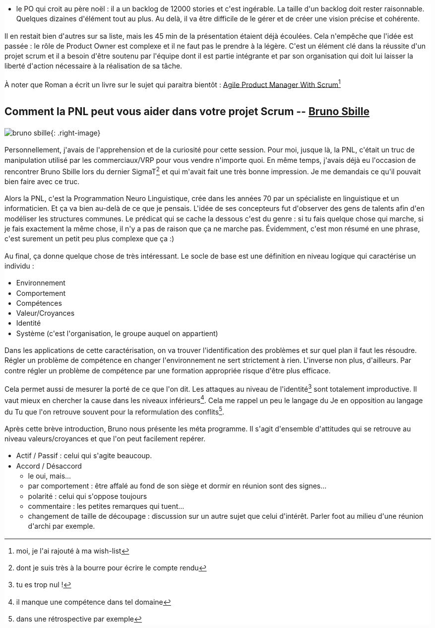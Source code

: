 * le PO qui croit au père noël : il a un backlog de 12000 stories et c'est ingérable. La taille d'un backlog doit rester raisonnable. Quelques dizaines d'élément tout au plus. Au delà, il va être difficile de le gérer et de créer une vision précise et cohérente.

Il en restait bien d'autres sur sa liste, mais les 45 min de la présentation étaient déjà écoulées. Cela n'empêche que l'idée est passée : le rôle de Product Owner est complexe et il ne faut pas le prendre à la légère. C'est un élément clé dans la réussite d'un projet scrum et il a besoin d'être soutenu par l'équipe dont il est partie intégrante et par son organisation qui doit lui laisser la liberté d'action nécessaire à la réalisation de sa tâche.

À noter que Roman a écrit un livre sur le sujet qui paraitra bientôt : [Agile Product Manager With Scrum](http://bit.ly/9kykVy)[^1]

## Comment la PNL peut vous aider dans votre projet Scrum -- [Bruno Sbille](http://www.brunosbille.com)
![bruno sbille](https://blog.crafting-labs.fr/images/2010.03.30_-_SUG/.DSC_0119_s.jpg){: .right-image}

Personnellement, j'avais de l'apprehension et de la curiosité pour cette session. Pour moi, jusque là, la PNL, c'était un truc de manipulation utilisé par les commerciaux/VRP pour vous vendre n'importe quoi. En même temps, j'avais déjà eu l'occasion de rencontrer Bruno Sbille lors du dernier SigmaT[^2] et qui m'avait fait une très bonne impression. Je me demandais ce qu'il pouvait bien faire avec ce truc.

Alors la PNL, c'est la Programmation Neuro Linguistique, crée dans les années 70 par un spécialiste en linguistique et un informaticien. Et ça va bien au-delà de ce que je pensais.
L'idée de ses concepteurs fut d'observer des gens de talents afin d'en modéliser les structures communes. Le prédicat qui se cache la dessous c'est du genre : si tu fais quelque chose qui marche, si je fais exactement la même chose, il n'y a pas de raison que ça ne marche pas. Évidemment, c'est mon résumé en une phrase, c'est surement un petit peu plus complexe que ça :)

Au final, ça donne quelque chose de très intéressant. Le socle de base est une définition en niveau logique qui caractérise un individu :

* Environnement
* Comportement
* Compétences
* Valeur/Croyances
* Identité
* Système (c'est l'organisation, le groupe auquel on appartient)

Dans les applications de cette caractérisation, on va trouver l'identification des problèmes et sur quel plan il faut les résoudre. Régler un problème de compétence en changer l'environnement ne sert strictement à rien. L'inverse non plus, d'ailleurs. Par contre régler un problème de compétence par une formation appropriée risque d'être plus efficace.

Cela permet aussi de mesurer la porté de ce que l'on dit. Les attaques au niveau de l'identité[^3] sont totalement improductive. Il vaut mieux en chercher la cause dans les niveaux inférieurs[^4]. Cela me rappel un peu le langage du Je en opposition au langage du Tu que l'on retrouve souvent pour la reformulation des conflits[^5].

Après cette brève introduction, Bruno nous présente les méta programme. Il s'agit d'ensemble d'attitudes qui se retrouve au niveau valeurs/croyances et que l'on peut facilement repérer.

* Actif / Passif : celui qui s'agite beaucoup.
* Accord / Désaccord
	* le oui, mais...
	* par comportement : être affalé au fond de son siège et dormir en réunion sont des signes...
	* polarité : celui qui s'oppose toujours
	* commentaire : les petites remarques qui tuent...
	* changement de taille de découpage : discussion sur un autre sujet que celui d'intérêt. Parler foot au milieu d'une réunion d'archi par exemple.


[^1]: moi, je l'ai rajouté à ma wish-list
[^2]: dont je suis très à la bourre pour écrire le compte rendu
[^3]: tu es trop nul !
[^4]: il manque une compétence dans tel domaine
[^5]: dans une rétrospective par exemple
[^6]: du moins, tant qu'on aura pas trouvé mieux
[^7]: c'est le principe du bouchon routier
[^8]: Work in Progress
[^9]: pour moi, j'avais encore de la route pour rentrer